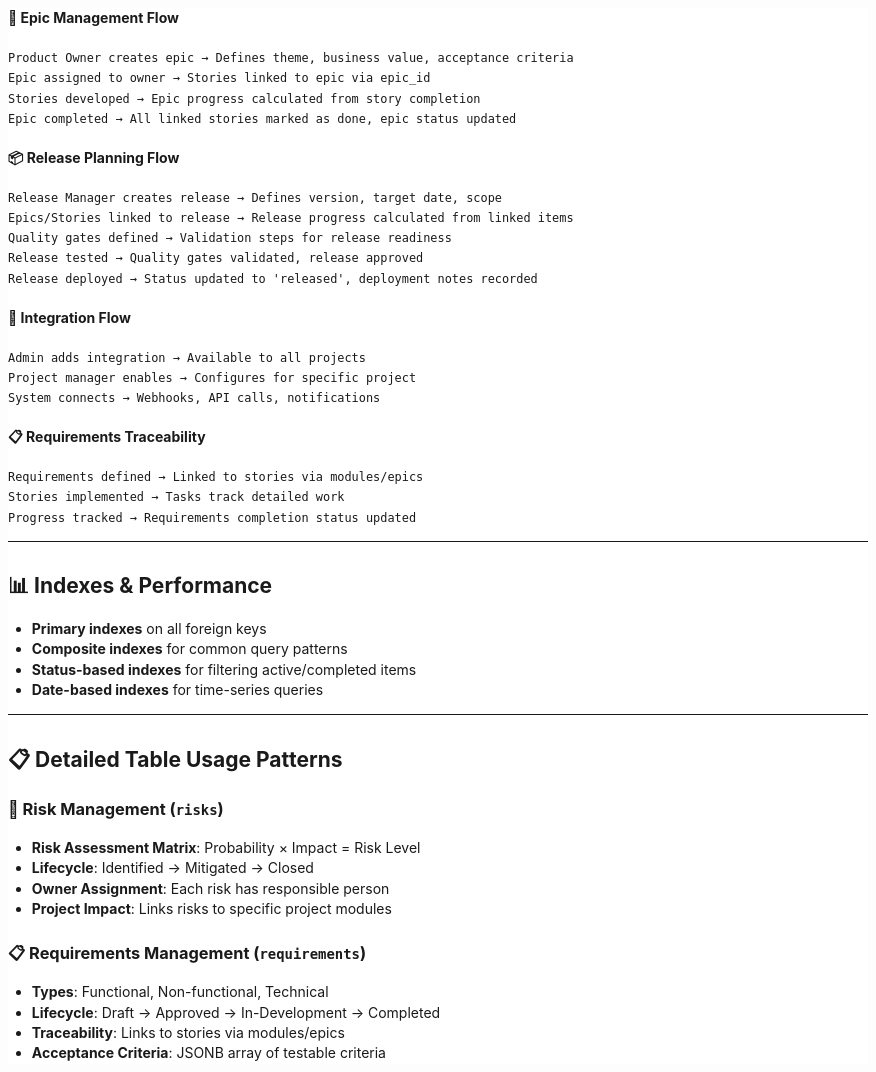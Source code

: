 #### **🚀 Epic Management Flow**
```
Product Owner creates epic → Defines theme, business value, acceptance criteria
Epic assigned to owner → Stories linked to epic via epic_id
Stories developed → Epic progress calculated from story completion
Epic completed → All linked stories marked as done, epic status updated
```

#### **📦 Release Planning Flow**
```
Release Manager creates release → Defines version, target date, scope
Epics/Stories linked to release → Release progress calculated from linked items
Quality gates defined → Validation steps for release readiness
Release tested → Quality gates validated, release approved
Release deployed → Status updated to 'released', deployment notes recorded
```

#### **🔗 Integration Flow**
```
Admin adds integration → Available to all projects
Project manager enables → Configures for specific project
System connects → Webhooks, API calls, notifications
```

#### **📋 Requirements Traceability**
```
Requirements defined → Linked to stories via modules/epics
Stories implemented → Tasks track detailed work
Progress tracked → Requirements completion status updated
```

---

## 📊 Indexes & Performance

- **Primary indexes** on all foreign keys
- **Composite indexes** for common query patterns
- **Status-based indexes** for filtering active/completed items
- **Date-based indexes** for time-series queries

---

## 📋 Detailed Table Usage Patterns

### **🚨 Risk Management (`risks`)**
- **Risk Assessment Matrix**: Probability × Impact = Risk Level
- **Lifecycle**: Identified → Mitigated → Closed
- **Owner Assignment**: Each risk has responsible person
- **Project Impact**: Links risks to specific project modules

### **📋 Requirements Management (`requirements`)**
- **Types**: Functional, Non-functional, Technical
- **Lifecycle**: Draft → Approved → In-Development → Completed  
- **Traceability**: Links to stories via modules/epics
- **Acceptance Criteria**: JSONB array of testable criteria
